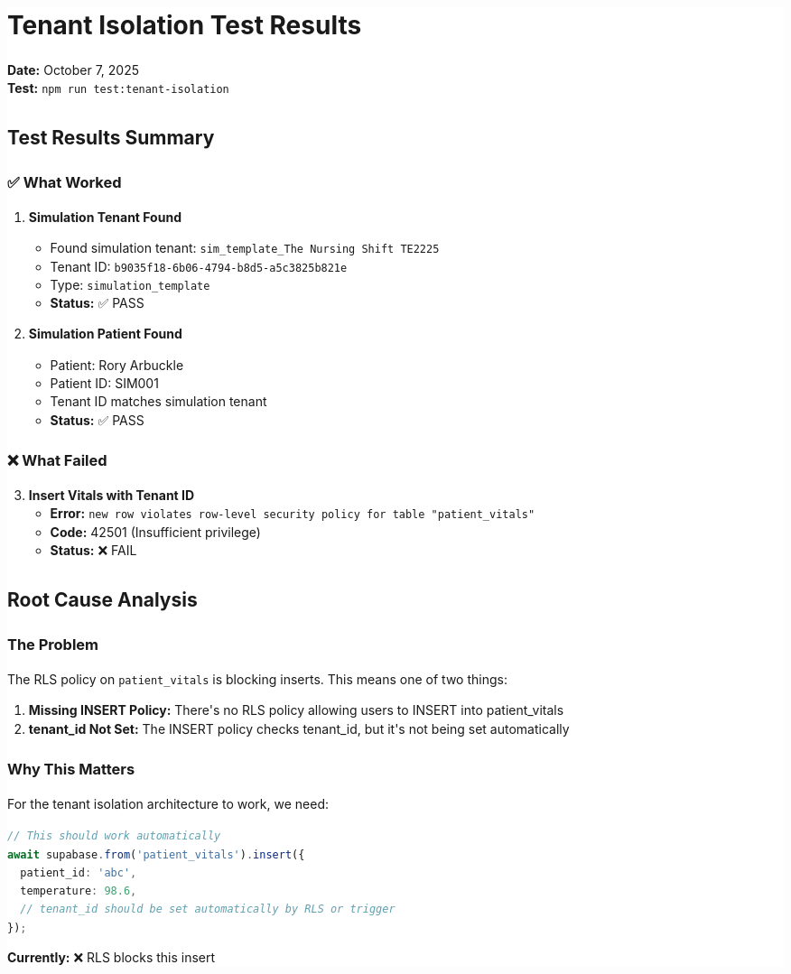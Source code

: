 # Tenant Isolation Test Results

**Date:** October 7, 2025  
**Test:** `npm run test:tenant-isolation`

## Test Results Summary

### ✅ What Worked

1. **Simulation Tenant Found**
   - Found simulation tenant: `sim_template_The Nursing Shift TE2225`
   - Tenant ID: `b9035f18-6b06-4794-b8d5-a5c3825b821e`
   - Type: `simulation_template`
   - **Status:** ✅ PASS

2. **Simulation Patient Found**
   - Patient: Rory Arbuckle
   - Patient ID: SIM001
   - Tenant ID matches simulation tenant
   - **Status:** ✅ PASS

### ❌ What Failed

3. **Insert Vitals with Tenant ID**
   - **Error:** `new row violates row-level security policy for table "patient_vitals"`
   - **Code:** 42501 (Insufficient privilege)
   - **Status:** ❌ FAIL

## Root Cause Analysis

### The Problem

The RLS policy on `patient_vitals` is blocking inserts. This means one of two things:

1. **Missing INSERT Policy:** There's no RLS policy allowing users to INSERT into patient_vitals
2. **tenant_id Not Set:** The INSERT policy checks tenant_id, but it's not being set automatically

### Why This Matters

For the tenant isolation architecture to work, we need:

```typescript
// This should work automatically
await supabase.from('patient_vitals').insert({
  patient_id: 'abc',
  temperature: 98.6,
  // tenant_id should be set automatically by RLS or trigger
});
```

**Currently:** ❌ RLS blocks this insert
